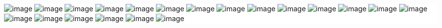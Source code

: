 <img width="1440" height="900" alt="image" src="https://github.com/user-attachments/assets/d29e6d6d-81e1-4ea5-9d56-092783ab83e0" />
<img width="1440" height="900" alt="image" src="https://github.com/user-attachments/assets/f63b2f0b-4dd2-406a-a932-dc63fc1c4064" />
<img width="1440" height="900" alt="image" src="https://github.com/user-attachments/assets/48e74eee-9678-474f-b1d9-c5e9ee9ae714" />
<img width="1440" height="900" alt="image" src="https://github.com/user-attachments/assets/e1ad673a-e021-48ed-bf24-609505623abf" />
<img width="1440" height="900" alt="image" src="https://github.com/user-attachments/assets/a273178f-44b6-4bf6-9ce9-399271cf7ef3" />
<img width="1440" height="900" alt="image" src="https://github.com/user-attachments/assets/46c88ec6-213f-4ecc-90be-861b2e4b4c7e" />
<img width="1440" height="900" alt="image" src="https://github.com/user-attachments/assets/ab4dd350-464b-43db-8ff2-2783fc776beb" />
<img width="1440" height="900" alt="image" src="https://github.com/user-attachments/assets/2ba6010f-98ad-43a9-9c17-21017c24cb85" />
<img width="1440" height="900" alt="image" src="https://github.com/user-attachments/assets/e0f98fe1-5058-4834-bad7-529e67f4ff69" />
<img width="1440" height="900" alt="image" src="https://github.com/user-attachments/assets/8b9d674d-7fb6-4cb4-98f2-af81577ca241" />
<img width="1440" height="900" alt="image" src="https://github.com/user-attachments/assets/ebafbf12-3e8f-43a3-8e53-88a4550b071f" />
<img width="1440" height="900" alt="image" src="https://github.com/user-attachments/assets/72e3893e-fbb0-4785-8732-421e7fee53b7" />
<img width="1440" height="900" alt="image" src="https://github.com/user-attachments/assets/13fef286-716c-43a8-8d57-49da0f24a086" />
<img width="1440" height="900" alt="image" src="https://github.com/user-attachments/assets/5b34ced3-3b52-4da9-a1cf-f75a805ed30b" />
<img width="1440" height="900" alt="image" src="https://github.com/user-attachments/assets/fac9c094-3c41-4e60-aeb8-abbdfd6d252f" />
<img width="1440" height="900" alt="image" src="https://github.com/user-attachments/assets/8941755e-27c5-4651-a2dd-28e956478363" />
<img width="1440" height="900" alt="image" src="https://github.com/user-attachments/assets/ae7c62e4-9115-4bc0-b922-f296e3eb3792" />
<img width="1440" height="900" alt="image" src="https://github.com/user-attachments/assets/c566ad96-bb5f-42bb-8c2e-65ac96094bce" />
<img width="1440" height="900" alt="image" src="https://github.com/user-attachments/assets/a3611b70-e3d3-46a1-a899-45152f0703ea" />
<img width="1440" height="900" alt="image" src="https://github.com/user-attachments/assets/2547a717-daab-4790-bc22-8a0137a579c0" />


